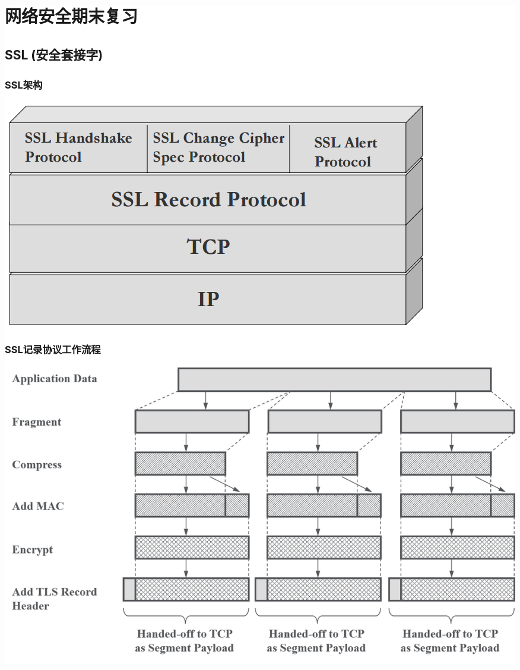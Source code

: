 # 网络安全期末复习

## SSL (安全套接字)
### SSL架构
![](./img/ssl_architecture.png)

### SSL记录协议工作流程
![](./img/ssl_record_protocol.png)
